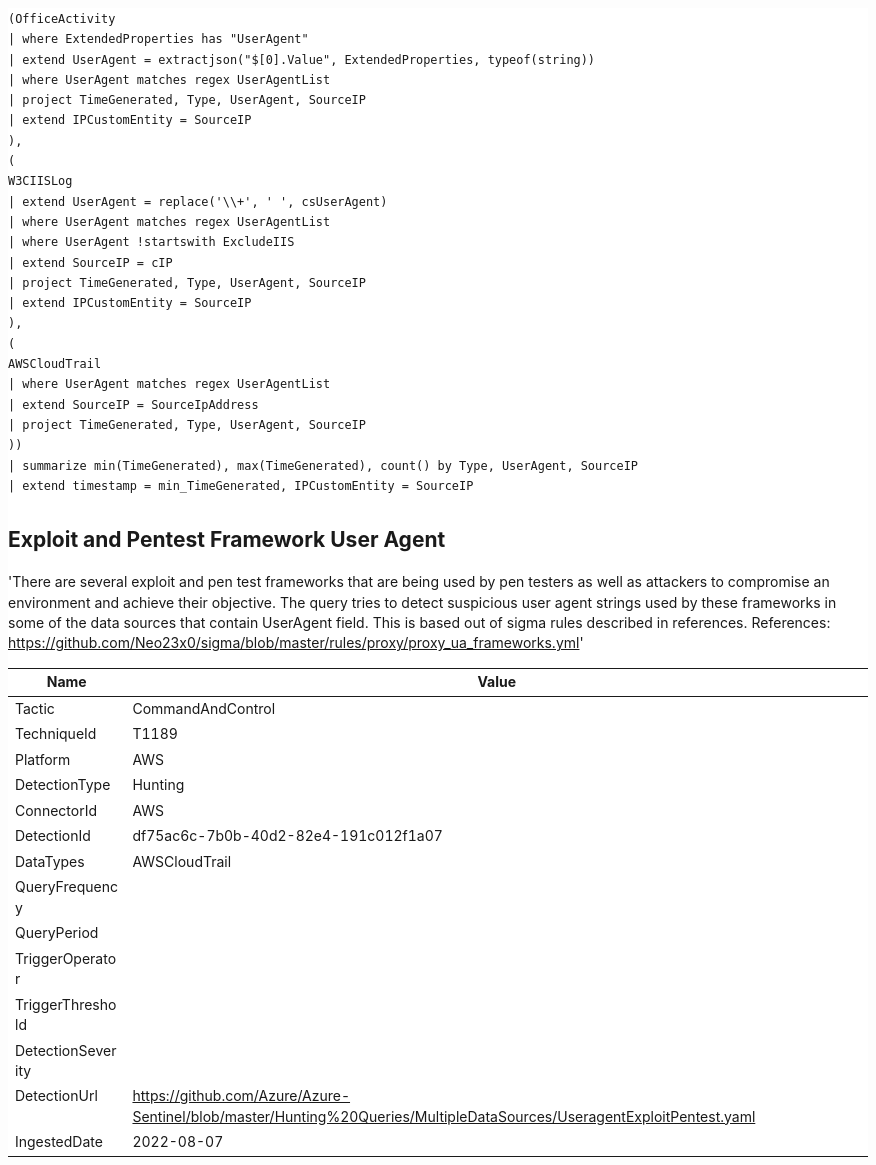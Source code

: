 ```kql
(OfficeActivity
| where ExtendedProperties has "UserAgent"
| extend UserAgent = extractjson("$[0].Value", ExtendedProperties, typeof(string))
| where UserAgent matches regex UserAgentList
| project TimeGenerated, Type, UserAgent, SourceIP
| extend IPCustomEntity = SourceIP
),
(
W3CIISLog
| extend UserAgent = replace('\\+', ' ', csUserAgent) 
| where UserAgent matches regex UserAgentList
| where UserAgent !startswith ExcludeIIS
| extend SourceIP = cIP
| project TimeGenerated, Type, UserAgent, SourceIP
| extend IPCustomEntity = SourceIP
),
(
AWSCloudTrail
| where UserAgent matches regex UserAgentList
| extend SourceIP = SourceIpAddress
| project TimeGenerated, Type, UserAgent, SourceIP
))
| summarize min(TimeGenerated), max(TimeGenerated), count() by Type, UserAgent, SourceIP
| extend timestamp = min_TimeGenerated, IPCustomEntity = SourceIP

```

## Exploit and Pentest Framework User Agent

'There are several exploit and pen test frameworks that are being used by pen testers as well as attackers to 
compromise an environment and achieve their objective. The query tries to detect suspicious user agent strings 
used by these frameworks in some of the data sources that contain UserAgent field. 
This is based out of sigma rules described in references.
References: https://github.com/Neo23x0/sigma/blob/master/rules/proxy/proxy_ua_frameworks.yml'

|Name | Value |
| --- | --- |
|Tactic | CommandAndControl|
|TechniqueId | T1189|
|Platform | AWS|
|DetectionType | Hunting |
|ConnectorId | AWS |
|DetectionId | df75ac6c-7b0b-40d2-82e4-191c012f1a07 |
|DataTypes | AWSCloudTrail |
|QueryFrequency |  |
|QueryPeriod |  |
|TriggerOperator |  |
|TriggerThreshold |  |
|DetectionSeverity |  |
|DetectionUrl | https://github.com/Azure/Azure-Sentinel/blob/master/Hunting%20Queries/MultipleDataSources/UseragentExploitPentest.yaml |
|IngestedDate | 2022-08-07 |
